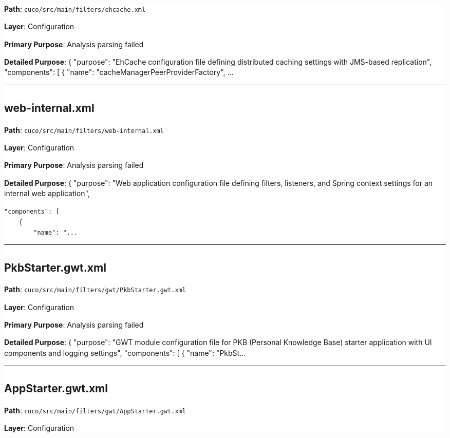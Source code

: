 **Path**: `cuco/src/main/filters/ehcache.xml`

**Layer**: Configuration

**Primary Purpose**: Analysis parsing failed

**Detailed Purpose**: {
    "purpose": "EhCache configuration file defining distributed caching settings with JMS-based replication",
    "components": [
        {
            "name": "cacheManagerPeerProviderFactory",
   ...

---

## web-internal.xml

**Path**: `cuco/src/main/filters/web-internal.xml`

**Layer**: Configuration

**Primary Purpose**: Analysis parsing failed

**Detailed Purpose**: {
    "purpose": "Web application configuration file defining filters, listeners, and Spring context settings for an internal web application",
    
    "components": [
        {
            "name": "...

---

## PkbStarter.gwt.xml

**Path**: `cuco/src/main/filters/gwt/PkbStarter.gwt.xml`

**Layer**: Configuration

**Primary Purpose**: Analysis parsing failed

**Detailed Purpose**: {
    "purpose": "GWT module configuration file for PKB (Personal Knowledge Base) starter application with UI components and logging settings",
    "components": [
        {
            "name": "PkbSt...

---

## AppStarter.gwt.xml

**Path**: `cuco/src/main/filters/gwt/AppStarter.gwt.xml`

**Layer**: Configuration
